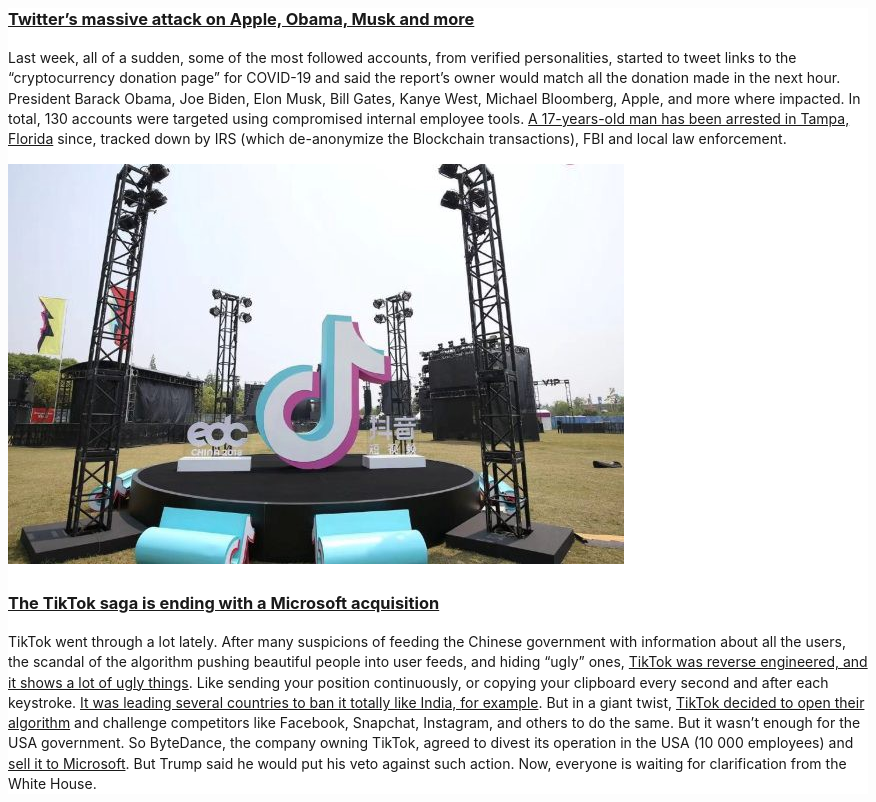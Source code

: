 ### [Twitter’s massive attack on Apple, Obama, Musk and more](https://www.theverge.com/2020/7/15/21326200/elon-musk-bill-gates-twitter-hack-bitcoin-scam-compromised)

Last week, all of a sudden, some of the most followed accounts, from verified personalities, started to tweet links to the “cryptocurrency donation page” for COVID-19 and said the report’s owner would match all the donation made in the next hour. President Barack Obama, Joe Biden, Elon Musk, Bill Gates, Kanye West, Michael Bloomberg, Apple, and more where impacted. In total, 130 accounts were targeted using compromised internal employee tools. [A 17-years-old man has been arrested in Tampa, Florida](https://www.engadget.com/teenager-arrested-twitter-bitcoin-hack-183302700.html) since, tracked down by IRS (which de-anonymize the Blockchain transactions), FBI and local law enforcement.

![](/assets/images/posts/1*aK1lT9qjz-zhal9GLBv2_Q.jpeg)

### [The TikTok saga is ending with a Microsoft acquisition](https://us18.admin.mailchimp.com/campaigns/preview-content-html?id=8162858#)

TikTok went through a lot lately. After many suspicions of feeding the Chinese government with information about all the users, the scandal of the algorithm pushing beautiful people into user feeds, and hiding “ugly” ones, [TikTok was reverse engineered, and it shows a lot of ugly things](https://www.boredpanda.com/tik-tok-reverse-engineered-data-information-collecting/). Like sending your position continuously, or copying your clipboard every second and after each keystroke. [It was leading several countries to ban it totally like India, for example](https://techcrunch.com/2020/06/29/india-bans-tiktok-dozens-of-other-chinese-apps/). But in a giant twist, [TikTok decided to open their algorithm](https://www.theverge.com/2020/7/29/21346390/tiktok-algorithm-moderation-policy-transparency-china) and challenge competitors like Facebook, Snapchat, Instagram, and others to do the same. But it wasn’t enough for the USA government. So ByteDance, the company owning TikTok, agreed to divest its operation in the USA (10 000 employees) and [sell it to Microsoft](https://techcrunch.com/2020/08/01/bytedance-and-microsoft-offer-a-deal-to-allow-tiktok-to-remain-in-the-u-s-per-report/). But Trump said he would put his veto against such action. Now, everyone is waiting for clarification from the White House.
